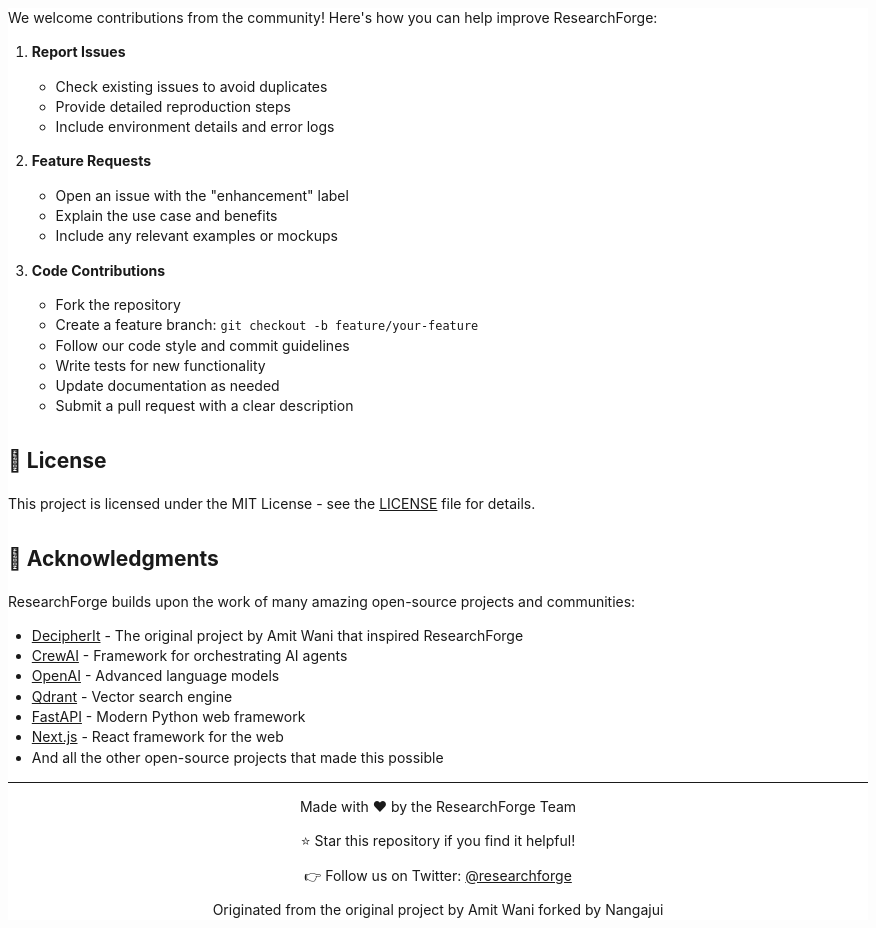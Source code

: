 We welcome contributions from the community! Here's how you can help improve ResearchForge:

1. **Report Issues**
   - Check existing issues to avoid duplicates
   - Provide detailed reproduction steps
   - Include environment details and error logs

2. **Feature Requests**
   - Open an issue with the "enhancement" label
   - Explain the use case and benefits
   - Include any relevant examples or mockups

3. **Code Contributions**
   - Fork the repository
   - Create a feature branch: `git checkout -b feature/your-feature`
   - Follow our code style and commit guidelines
   - Write tests for new functionality
   - Update documentation as needed
   - Submit a pull request with a clear description

## 📄 License

This project is licensed under the MIT License - see the [LICENSE](LICENSE) file for details.

## 🙏 Acknowledgments

ResearchForge builds upon the work of many amazing open-source projects and communities:

- [DecipherIt](https://github.com/mtwn105/decipher-research-agent) - The original project by Amit Wani that inspired ResearchForge
- [CrewAI](https://www.crewai.com/) - Framework for orchestrating AI agents
- [OpenAI](https://openai.com/) - Advanced language models
- [Qdrant](https://qdrant.tech/) - Vector search engine
- [FastAPI](https://fastapi.tiangolo.com/) - Modern Python web framework
- [Next.js](https://nextjs.org/) - React framework for the web
- And all the other open-source projects that made this possible

---

<div align="center">
  <p>Made with ❤️ by the ResearchForge Team</p>
  <p>⭐ Star this repository if you find it helpful!</p>
  <p>👉 Follow us on Twitter: <a href="https://twitter.com/researchforge">@researchforge</a></p>

Originated from the original project by Amit Wani forked by Nangajui

</div>
